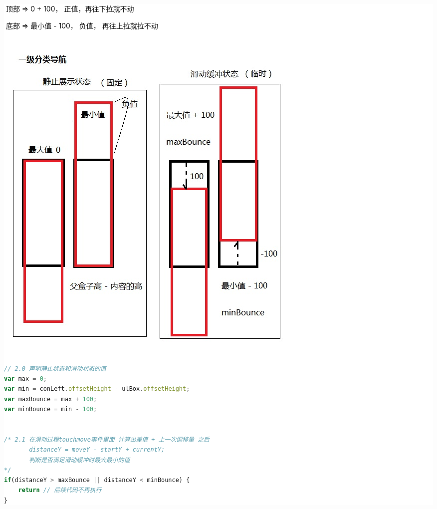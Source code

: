 ​		顶部 => 0 + 100， 正值，再往下拉就不动

​		底部 => 最小值 - 100， 负值， 再往上拉就拉不动

![max&min](images\max&min.jpg)

```javascript
// 2.0 声明静止状态和滑动状态的值
var max = 0;
var min = conLeft.offsetHeight - ulBox.offsetHeight;
var maxBounce = max + 100;
var minBounce = min - 100;


/* 2.1 在滑动过程touchmove事件里面 计算出差值 + 上一次偏移量 之后
	   distanceY = moveY - startY + currentY;
	   判断是否满足滑动缓冲时最大最小的值
*/
if(distanceY > maxBounce || distanceY < minBounce) {
	return // 后续代码不再执行
}
```
